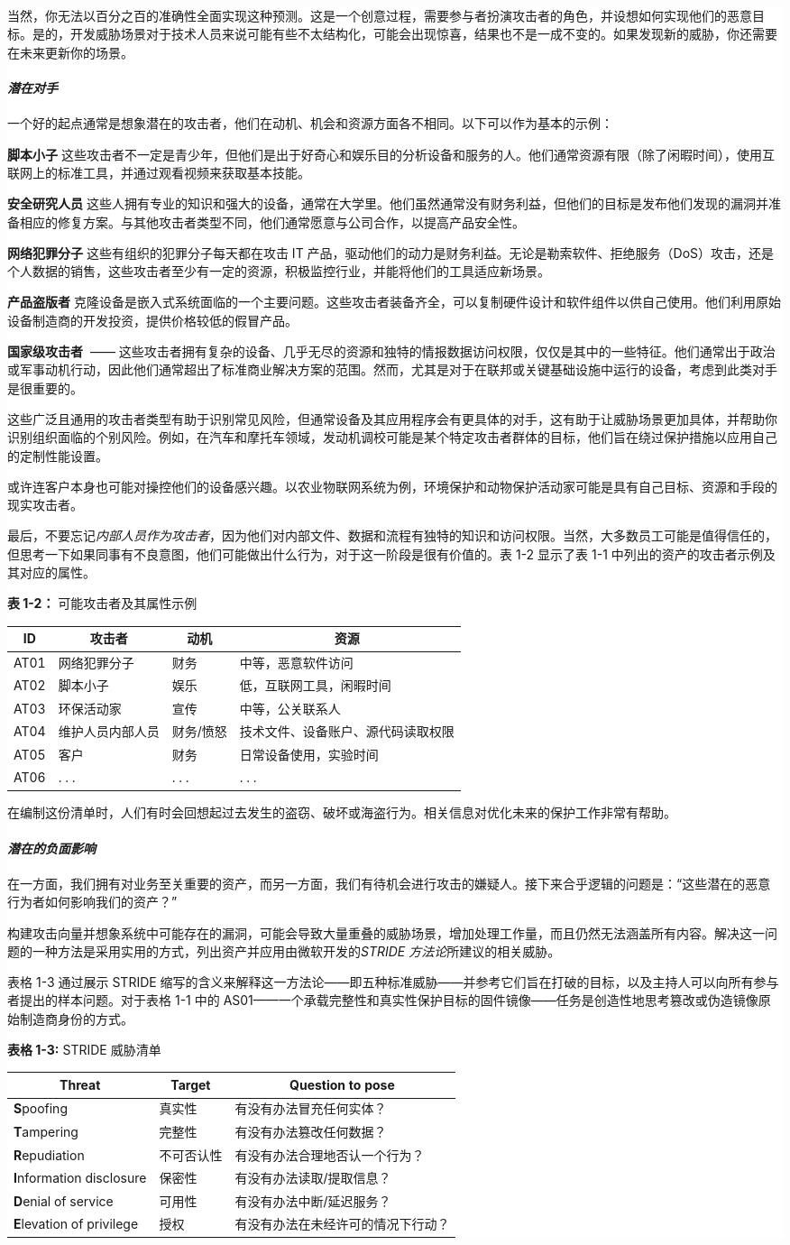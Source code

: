 当然，你无法以百分之百的准确性全面实现这种预测。这是一个创意过程，需要参与者扮演攻击者的角色，并设想如何实现他们的恶意目标。是的，开发威胁场景对于技术人员来说可能有些不太结构化，可能会出现惊喜，结果也不是一成不变的。如果发现新的威胁，你还需要在未来更新你的场景。

#### ***潜在对手***

一个好的起点通常是想象潜在的攻击者，他们在动机、机会和资源方面各不相同。以下可以作为基本的示例：

**脚本小子** 这些攻击者不一定是青少年，但他们是出于好奇心和娱乐目的分析设备和服务的人。他们通常资源有限（除了闲暇时间），使用互联网上的标准工具，并通过观看视频来获取基本技能。

**安全研究人员** 这些人拥有专业的知识和强大的设备，通常在大学里。他们虽然通常没有财务利益，但他们的目标是发布他们发现的漏洞并准备相应的修复方案。与其他攻击者类型不同，他们通常愿意与公司合作，以提高产品安全性。

**网络犯罪分子** 这些有组织的犯罪分子每天都在攻击 IT 产品，驱动他们的动力是财务利益。无论是勒索软件、拒绝服务（DoS）攻击，还是个人数据的销售，这些攻击者至少有一定的资源，积极监控行业，并能将他们的工具适应新场景。

**产品盗版者** 克隆设备是嵌入式系统面临的一个主要问题。这些攻击者装备齐全，可以复制硬件设计和软件组件以供自己使用。他们利用原始设备制造商的开发投资，提供价格较低的假冒产品。

**国家级攻击者**  —— 这些攻击者拥有复杂的设备、几乎无尽的资源和独特的情报数据访问权限，仅仅是其中的一些特征。他们通常出于政治或军事动机行动，因此他们通常超出了标准商业解决方案的范围。然而，尤其是对于在联邦或关键基础设施中运行的设备，考虑到此类对手是很重要的。

这些广泛且通用的攻击者类型有助于识别常见风险，但通常设备及其应用程序会有更具体的对手，这有助于让威胁场景更加具体，并帮助你识别组织面临的个别风险。例如，在汽车和摩托车领域，发动机调校可能是某个特定攻击者群体的目标，他们旨在绕过保护措施以应用自己的定制性能设置。

或许连客户本身也可能对操控他们的设备感兴趣。以农业物联网系统为例，环境保护和动物保护活动家可能是具有自己目标、资源和手段的现实攻击者。

最后，不要忘记*内部人员作为攻击者*，因为他们对内部文件、数据和流程有独特的知识和访问权限。当然，大多数员工可能是值得信任的，但思考一下如果同事有不良意图，他们可能做出什么行为，对于这一阶段是很有价值的。表 1-2 显示了表 1-1 中列出的资产的攻击者示例及其对应的属性。

**表 1-2：** 可能攻击者及其属性示例

| **ID** | **攻击者** | **动机** | **资源** |
| --- | --- | --- | --- |
| AT01 | 网络犯罪分子 | 财务 | 中等，恶意软件访问 |
| AT02 | 脚本小子 | 娱乐 | 低，互联网工具，闲暇时间 |
| AT03 | 环保活动家 | 宣传 | 中等，公关联系人 |
| AT04 | 维护人员内部人员 | 财务/愤怒 | 技术文件、设备账户、源代码读取权限 |
| AT05 | 客户 | 财务 | 日常设备使用，实验时间 |
| AT06 | . . . | . . . | . . . |

在编制这份清单时，人们有时会回想起过去发生的盗窃、破坏或海盗行为。相关信息对优化未来的保护工作非常有帮助。

#### ***潜在的负面影响***

在一方面，我们拥有对业务至关重要的资产，而另一方面，我们有待机会进行攻击的嫌疑人。接下来合乎逻辑的问题是：“这些潜在的恶意行为者如何影响我们的资产？”

构建攻击向量并想象系统中可能存在的漏洞，可能会导致大量重叠的威胁场景，增加处理工作量，而且仍然无法涵盖所有内容。解决这一问题的一种方法是采用实用的方式，列出资产并应用由微软开发的*STRIDE 方法论*所建议的相关威胁。

表格 1-3 通过展示 STRIDE 缩写的含义来解释这一方法论——即五种标准威胁——并参考它们旨在打破的目标，以及主持人可以向所有参与者提出的样本问题。对于表格 1-1 中的 AS01——一个承载完整性和真实性保护目标的固件镜像——任务是创造性地思考篡改或伪造镜像原始制造商身份的方式。

**表格 1-3:** STRIDE 威胁清单

| **Threat** | **Target** | **Question to pose** |
| --- | --- | --- |
| **S**poofing | 真实性 | 有没有办法冒充任何实体？ |
| **T**ampering | 完整性 | 有没有办法篡改任何数据？ |
| **R**epudiation | 不可否认性 | 有没有办法合理地否认一个行为？ |
| **I**nformation disclosure | 保密性 | 有没有办法读取/提取信息？ |
| **D**enial of service | 可用性 | 有没有办法中断/延迟服务？ |
| **E**levation of privilege | 授权 | 有没有办法在未经许可的情况下行动？ |
